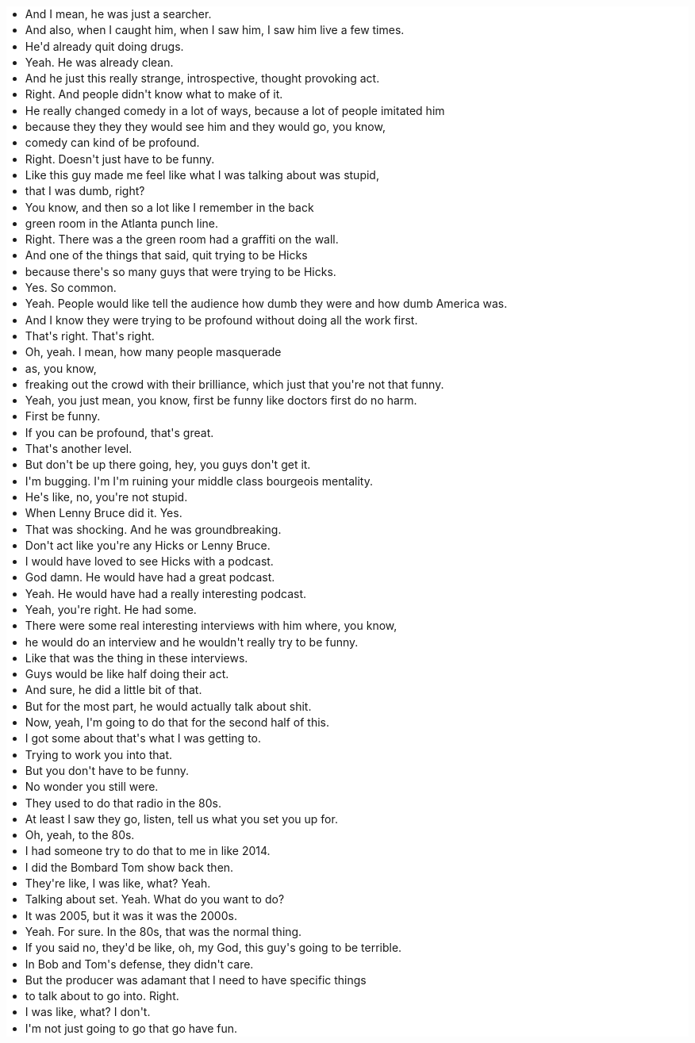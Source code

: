 *  And I mean, he was just a searcher.
*  And also, when I caught him, when I saw him, I saw him live a few times.
*  He'd already quit doing drugs.
*  Yeah. He was already clean.
*  And he just this really strange, introspective, thought provoking act.
*  Right. And people didn't know what to make of it.
*  He really changed comedy in a lot of ways, because a lot of people imitated him
*  because they they they would see him and they would go, you know,
*  comedy can kind of be profound.
*  Right. Doesn't just have to be funny.
*  Like this guy made me feel like what I was talking about was stupid,
*  that I was dumb, right?
*  You know, and then so a lot like I remember in the back
*  green room in the Atlanta punch line.
*  Right. There was a the green room had a graffiti on the wall.
*  And one of the things that said, quit trying to be Hicks
*  because there's so many guys that were trying to be Hicks.
*  Yes. So common.
*  Yeah. People would like tell the audience how dumb they were and how dumb America was.
*  And I know they were trying to be profound without doing all the work first.
*  That's right. That's right.
*  Oh, yeah. I mean, how many people masquerade
*  as, you know,
*  freaking out the crowd with their brilliance, which just that you're not that funny.
*  Yeah, you just mean, you know, first be funny like doctors first do no harm.
*  First be funny.
*  If you can be profound, that's great.
*  That's another level.
*  But don't be up there going, hey, you guys don't get it.
*  I'm bugging. I'm I'm ruining your middle class bourgeois mentality.
*  He's like, no, you're not stupid.
*  When Lenny Bruce did it. Yes.
*  That was shocking. And he was groundbreaking.
*  Don't act like you're any Hicks or Lenny Bruce.
*  I would have loved to see Hicks with a podcast.
*  God damn. He would have had a great podcast.
*  Yeah. He would have had a really interesting podcast.
*  Yeah, you're right. He had some.
*  There were some real interesting interviews with him where, you know,
*  he would do an interview and he wouldn't really try to be funny.
*  Like that was the thing in these interviews.
*  Guys would be like half doing their act.
*  And sure, he did a little bit of that.
*  But for the most part, he would actually talk about shit.
*  Now, yeah, I'm going to do that for the second half of this.
*  I got some about that's what I was getting to.
*  Trying to work you into that.
*  But you don't have to be funny.
*  No wonder you still were.
*  They used to do that radio in the 80s.
*  At least I saw they go, listen, tell us what you set you up for.
*  Oh, yeah, to the 80s.
*  I had someone try to do that to me in like 2014.
*  I did the Bombard Tom show back then.
*  They're like, I was like, what? Yeah.
*  Talking about set. Yeah. What do you want to do?
*  It was 2005, but it was it was the 2000s.
*  Yeah. For sure. In the 80s, that was the normal thing.
*  If you said no, they'd be like, oh, my God, this guy's going to be terrible.
*  In Bob and Tom's defense, they didn't care.
*  But the producer was adamant that I need to have specific things
*  to talk about to go into. Right.
*  I was like, what? I don't.
*  I'm not just going to go that go have fun.